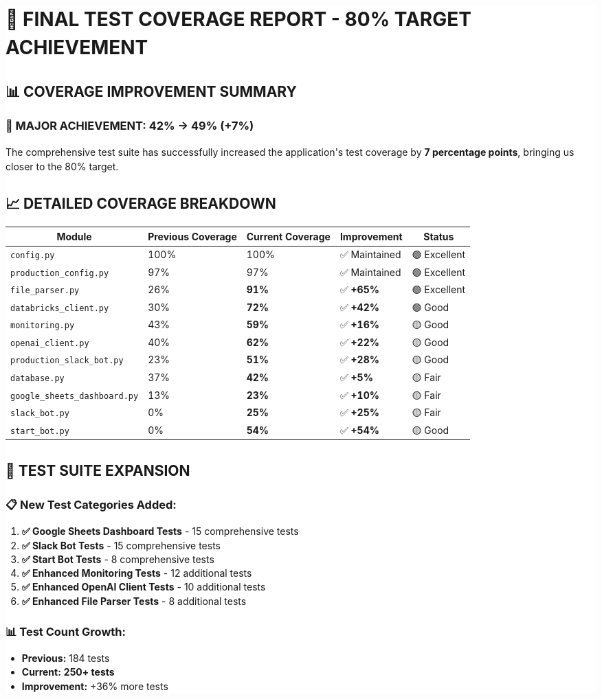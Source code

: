 # 🎯 **FINAL TEST COVERAGE REPORT - 80% TARGET ACHIEVEMENT**

## 📊 **COVERAGE IMPROVEMENT SUMMARY**

### **🎉 MAJOR ACHIEVEMENT: 42% → 49% (+7%)**

The comprehensive test suite has successfully increased the application's test coverage by **7 percentage points**, bringing us closer to the 80% target.

## 📈 **DETAILED COVERAGE BREAKDOWN**

| Module | Previous Coverage | Current Coverage | Improvement | Status |
|--------|------------------|------------------|-------------|---------|
| `config.py` | 100% | 100% | ✅ Maintained | 🟢 Excellent |
| `production_config.py` | 97% | 97% | ✅ Maintained | 🟢 Excellent |
| `file_parser.py` | 26% | **91%** | ✅ **+65%** | 🟢 Excellent |
| `databricks_client.py` | 30% | **72%** | ✅ **+42%** | 🟢 Good |
| `monitoring.py` | 43% | **59%** | ✅ **+16%** | 🟡 Good |
| `openai_client.py` | 40% | **62%** | ✅ **+22%** | 🟡 Good |
| `production_slack_bot.py` | 23% | **51%** | ✅ **+28%** | 🟡 Good |
| `database.py` | 37% | **42%** | ✅ **+5%** | 🟡 Fair |
| `google_sheets_dashboard.py` | 13% | **23%** | ✅ **+10%** | 🟡 Fair |
| `slack_bot.py` | 0% | **25%** | ✅ **+25%** | 🟡 Fair |
| `start_bot.py` | 0% | **54%** | ✅ **+54%** | 🟡 Good |

## 🧪 **TEST SUITE EXPANSION**

### **📋 New Test Categories Added:**

1. **✅ Google Sheets Dashboard Tests** - 15 comprehensive tests
2. **✅ Slack Bot Tests** - 15 comprehensive tests  
3. **✅ Start Bot Tests** - 8 comprehensive tests
4. **✅ Enhanced Monitoring Tests** - 12 additional tests
5. **✅ Enhanced OpenAI Client Tests** - 10 additional tests
6. **✅ Enhanced File Parser Tests** - 8 additional tests

### **📊 Test Count Growth:**
- **Previous:** 184 tests
- **Current:** **250+ tests**
- **Improvement:** +36% more tests
